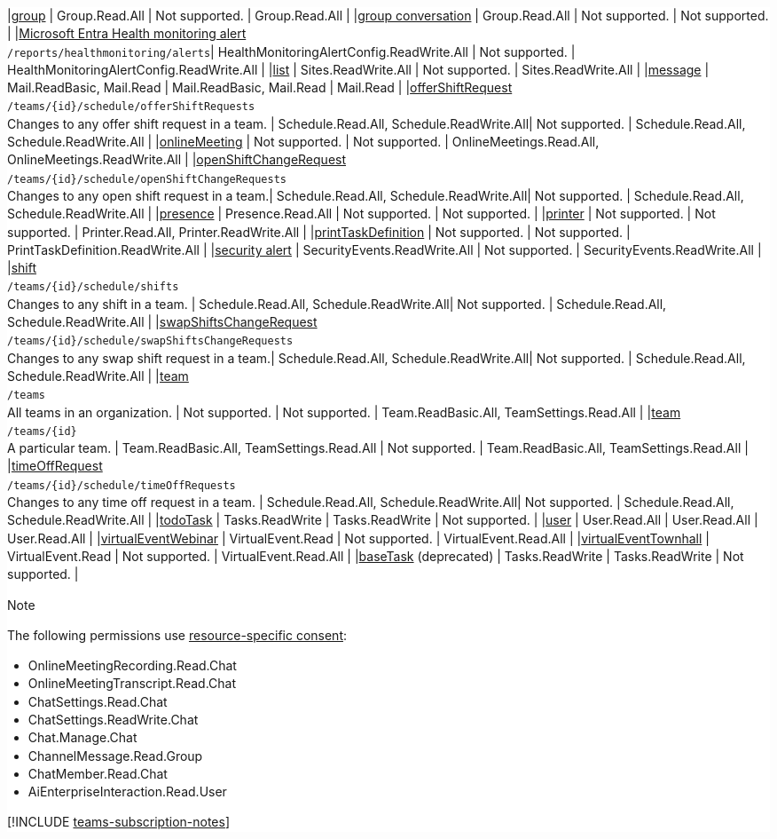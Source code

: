 |[group](../resources/group.md) | Group.Read.All | Not supported.  | Group.Read.All |
|[group conversation](../resources/conversation.md) | Group.Read.All | Not supported.  | Not supported.  |
|[Microsoft Entra Health monitoring alert](../resources/healthmonitoring-alert.md) <br />`/reports/healthmonitoring/alerts`| HealthMonitoringAlertConfig.ReadWrite.All | Not supported. | HealthMonitoringAlertConfig.ReadWrite.All |
|[list](../resources/list.md) | Sites.ReadWrite.All | Not supported.  | Sites.ReadWrite.All |
|[message](../resources/message.md) | Mail.ReadBasic, Mail.Read | Mail.ReadBasic, Mail.Read | Mail.Read |
|[offerShiftRequest](../resources/offershiftrequest.md) <br />`/teams/{id}/schedule/offerShiftRequests` <br />Changes to any offer shift request in a team. | Schedule.Read.All, Schedule.ReadWrite.All| Not supported. | Schedule.Read.All, Schedule.ReadWrite.All |
|[onlineMeeting](../resources/onlinemeeting.md) | Not supported.  | Not supported.  | OnlineMeetings.Read.All, OnlineMeetings.ReadWrite.All |
|[openShiftChangeRequest](../resources/openshiftchangerequest.md) <br />`/teams/{id}/schedule/openShiftChangeRequests` <br />Changes to any open shift request in a team.| Schedule.Read.All, Schedule.ReadWrite.All| Not supported. | Schedule.Read.All, Schedule.ReadWrite.All |
|[presence](../resources/presence.md) | Presence.Read.All | Not supported.  | Not supported.  |
|[printer](../resources/printer.md) | Not supported.  | Not supported.  | Printer.Read.All, Printer.ReadWrite.All |
|[printTaskDefinition](../resources/printtaskdefinition.md) | Not supported.  | Not supported.  | PrintTaskDefinition.ReadWrite.All |
|[security alert](../resources/alert.md) | SecurityEvents.ReadWrite.All | Not supported.  | SecurityEvents.ReadWrite.All |
|[shift](../resources/shift.md) <br />`/teams/{id}/schedule/shifts` <br />Changes to any shift in a team. | Schedule.Read.All, Schedule.ReadWrite.All| Not supported. | Schedule.Read.All, Schedule.ReadWrite.All |
|[swapShiftsChangeRequest](../resources/swapshiftschangerequest.md) <br />`/teams/{id}/schedule/swapShiftsChangeRequests` <br />Changes to any swap shift request in a team.| Schedule.Read.All, Schedule.ReadWrite.All| Not supported. | Schedule.Read.All, Schedule.ReadWrite.All |
|[team](../resources/team.md) <br />`/teams` <br />All teams in an organization. | Not supported.  | Not supported.  | Team.ReadBasic.All, TeamSettings.Read.All |
|[team](../resources/team.md) <br />`/teams/{id}` <br />A particular team. | Team.ReadBasic.All, TeamSettings.Read.All | Not supported.  | Team.ReadBasic.All, TeamSettings.Read.All |
|[timeOffRequest](../resources/timeoffrequest.md) <br />`/teams/{id}/schedule/timeOffRequests` <br />Changes to any time off request in a team. | Schedule.Read.All, Schedule.ReadWrite.All| Not supported. | Schedule.Read.All, Schedule.ReadWrite.All |
|[todoTask](../resources/todotask.md) | Tasks.ReadWrite | Tasks.ReadWrite | Not supported.  |
|[user](../resources/user.md) | User.Read.All | User.Read.All | User.Read.All |
|[virtualEventWebinar](../resources/virtualeventwebinar.md) | VirtualEvent.Read | Not supported. | VirtualEvent.Read.All |
|[virtualEventTownhall](../resources/virtualeventtownhall.md) | VirtualEvent.Read | Not supported. | VirtualEvent.Read.All |
|[baseTask](../resources/basetask.md) (deprecated) | Tasks.ReadWrite | Tasks.ReadWrite | Not supported.  |

> [!NOTE]
> The following permissions use [resource-specific consent](/microsoftteams/platform/graph-api/rsc/resource-specific-consent):
> - OnlineMeetingRecording.Read.Chat
> - OnlineMeetingTranscript.Read.Chat
> - ChatSettings.Read.Chat
> - ChatSettings.ReadWrite.Chat
> - Chat.Manage.Chat
> - ChannelMessage.Read.Group
> - ChatMember.Read.Chat
> - AiEnterpriseInteraction.Read.User

[!INCLUDE [teams-subscription-notes](../../includes/teams-subscription-notes.md)]


[error-response]: /graph/errors